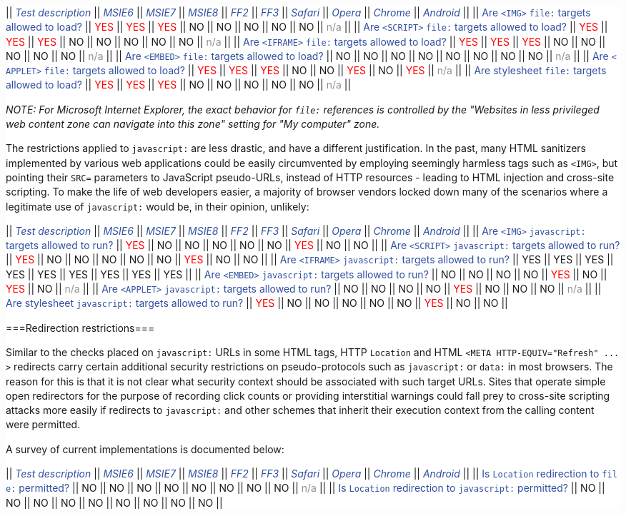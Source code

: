 || <font color="#3050a0">*Test description*</font> || <font color="#3050a0">*MSIE6*</font> || <font color="#3050a0">*MSIE7*</font> || <font color="#3050a0">*MSIE8*</font> || <font color="#3050a0">*FF2*</font> || <font color="#3050a0">*FF3*</font> || <font color="#3050a0">*Safari*</font> || <font color="#3050a0">*Opera*</font> || <font color="#3050a0">*Chrome*</font> || <font color="#3050a0">*Android*</font> ||
|| <font color="#3050a0">Are `<IMG>` `file:` targets allowed to load?</font> || <font color="#ff0000">YES</font> || <font color="#ff0000">YES</font> || <font color="#ff0000">YES</font> || NO || NO || NO || NO || NO || <font color="#909090">n/a</font> ||
|| <font color="#3050a0">Are `<SCRIPT>` `file:` targets allowed to load?</font> || <font color="#ff0000">YES</font> || <font color="#ff0000">YES</font> || <font color="#ff0000">YES</font> || NO || NO || NO || NO || NO || <font color="#909090">n/a</font> ||
|| <font color="#3050a0">Are `<IFRAME>` `file:` targets allowed to load?</font> || <font color="#ff0000">YES</font> || <font color="#ff0000">YES</font> || <font color="#ff0000">YES</font> || NO || NO || NO || NO || NO || <font color="#909090">n/a</font> ||
|| <font color="#3050a0">Are `<EMBED>` `file:` targets allowed to load?</font> || NO || NO || NO || NO || NO || NO || NO || NO || <font color="#909090">n/a</font> ||
|| <font color="#3050a0">Are `<APPLET>` `file:` targets allowed to load?</font> || <font color="#ff0000">YES</font> || <font color="#ff0000">YES</font> || <font color="#ff0000">YES</font> || NO || NO || <font color="#ff0000">YES</font> || NO || <font color="#ff0000">YES</font> || <font color="#909090">n/a</font> ||
|| <font color="#3050a0">Are stylesheet `file:` targets allowed to load?</font> || <font color="#ff0000">YES</font> || <font color="#ff0000">YES</font> || <font color="#ff0000">YES</font> || NO || NO || NO || NO || NO || <font color="#909090">n/a</font> ||

_NOTE: For Microsoft Internet Explorer, the exact behavior for `file:` references is controlled by the "Websites in less privileged web content zone can navigate into this zone" setting for "My computer" zone._

The restrictions applied to `javascript:` are less drastic, and have a different justification. In the past, many HTML sanitizers implemented by various web applications could be easily circumvented by employing seemingly harmless tags such as `<IMG>`, but pointing their `SRC=` parameters to Java<b></b>Script pseudo-URLs, instead of HTTP resources - leading to HTML injection and cross-site scripting. To make the life of web developers easier, a majority of browser vendors locked down many of the scenarios where a legitimate use of `javascript:` would be, in their opinion, unlikely:

|| <font color="#3050a0">*Test description*</font> || <font color="#3050a0">*MSIE6*</font> || <font color="#3050a0">*MSIE7*</font> || <font color="#3050a0">*MSIE8*</font> || <font color="#3050a0">*FF2*</font> || <font color="#3050a0">*FF3*</font> || <font color="#3050a0">*Safari*</font> || <font color="#3050a0">*Opera*</font> || <font color="#3050a0">*Chrome*</font> || <font color="#3050a0">*Android*</font> ||
|| <font color="#3050a0">Are `<IMG>` `javascript:` targets allowed to run?</font> || <font color="#ff0000">YES</font> || NO || NO || NO || NO || NO || <font color="#ff0000">YES</font> || NO || NO ||
|| <font color="#3050a0">Are `<SCRIPT>` `javascript:` targets allowed to run?</font> || <font color="#ff0000">YES</font> || NO || NO || NO || NO || NO || <font color="#ff0000">YES</font> || NO || NO ||
|| <font color="#3050a0">Are `<IFRAME>` `javascript:` targets allowed to run?</font> || YES || YES || YES || YES || YES || YES || YES || YES || YES ||
|| <font color="#3050a0">Are `<EMBED>` `javascript:` targets allowed to run?</font> || NO || NO || NO || NO || <font color="#ff0000">YES</font> || NO || <font color="#ff0000">YES</font> || NO || <font color="#909090">n/a</font> ||
|| <font color="#3050a0">Are `<APPLET>` `javascript:` targets allowed to run?</font> || NO || NO || NO || NO || <font color="#ff0000">YES</font> || NO || NO || NO || <font color="#909090">n/a</font> ||
|| <font color="#3050a0">Are stylesheet `javascript:` targets allowed to run?</font> || <font color="#ff0000">YES</font> || NO || NO || NO || NO || NO || <font color="#ff0000">YES</font> || NO || NO ||

<b></b>

===Redirection restrictions===

Similar to the checks placed on `javascript:` URLs in some HTML tags, HTTP `Location` and HTML `<META HTTP-EQUIV="Refresh" ...>` redirects carry certain additional security restrictions on pseudo-protocols such as `javascript:` or `data:` in most browsers. The reason for this is that it is not clear what security context should be associated with such target URLs. Sites that operate simple open redirectors for the purpose of recording click counts or providing interstitial warnings could fall prey to cross-site scripting attacks more easily if redirects to `javascript:` and other schemes that inherit their execution context from the calling content were permitted.

A survey of current implementations is documented below:

|| <font color="#3050a0">*Test description*</font> || <font color="#3050a0">*MSIE6*</font> || <font color="#3050a0">*MSIE7*</font> || <font color="#3050a0">*MSIE8*</font> || <font color="#3050a0">*FF2*</font> || <font color="#3050a0">*FF3*</font> || <font color="#3050a0">*Safari*</font> || <font color="#3050a0">*Opera*</font> || <font color="#3050a0">*Chrome*</font> || <font color="#3050a0">*Android*</font> ||
|| <font color="#3050a0">Is `Location` redirection to `file:` permitted?</font> || NO || NO || NO || NO || NO || NO || NO || NO || <font color="#909090">n/a</font> ||
|| <font color="#3050a0">Is `Location` redirection to `javascript:` permitted?</font> || NO || NO || NO || NO || NO || NO || NO || NO || NO ||